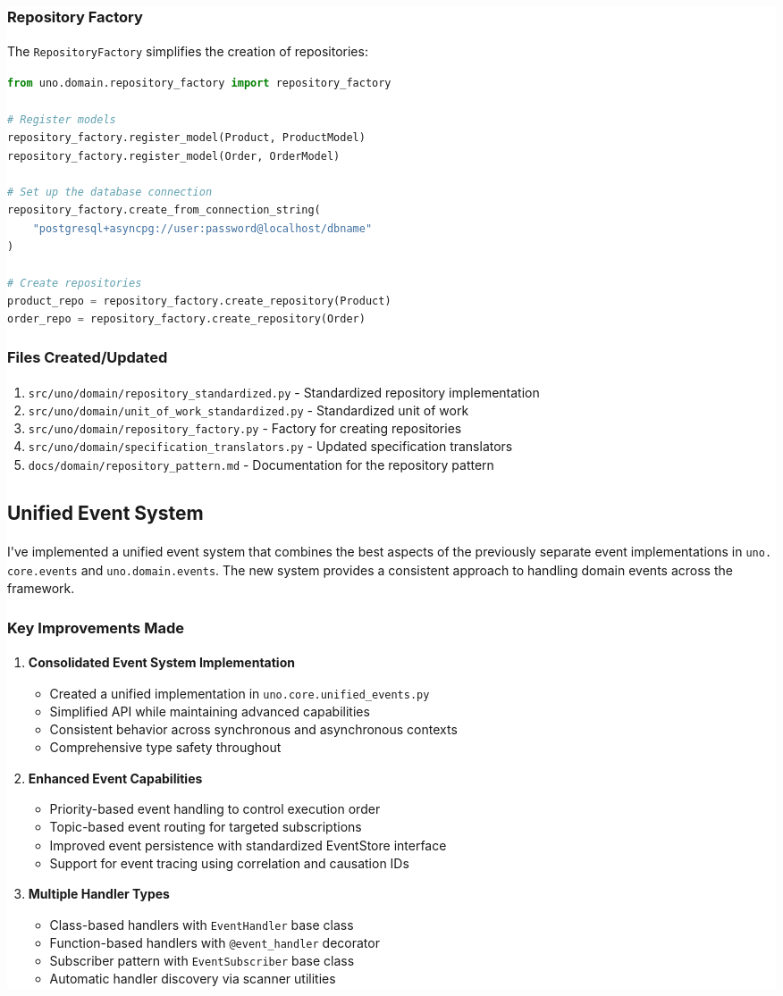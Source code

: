 ### Repository Factory

The `RepositoryFactory` simplifies the creation of repositories:

```python
from uno.domain.repository_factory import repository_factory

# Register models
repository_factory.register_model(Product, ProductModel)
repository_factory.register_model(Order, OrderModel)

# Set up the database connection
repository_factory.create_from_connection_string(
    "postgresql+asyncpg://user:password@localhost/dbname"
)

# Create repositories
product_repo = repository_factory.create_repository(Product)
order_repo = repository_factory.create_repository(Order)
```

### Files Created/Updated

1. `src/uno/domain/repository_standardized.py` - Standardized repository implementation
2. `src/uno/domain/unit_of_work_standardized.py` - Standardized unit of work
3. `src/uno/domain/repository_factory.py` - Factory for creating repositories
4. `src/uno/domain/specification_translators.py` - Updated specification translators
5. `docs/domain/repository_pattern.md` - Documentation for the repository pattern

## Unified Event System

I've implemented a unified event system that combines the best aspects of the previously separate event implementations in `uno.core.events` and `uno.domain.events`. The new system provides a consistent approach to handling domain events across the framework.

### Key Improvements Made

1. **Consolidated Event System Implementation**
   - Created a unified implementation in `uno.core.unified_events.py`
   - Simplified API while maintaining advanced capabilities
   - Consistent behavior across synchronous and asynchronous contexts
   - Comprehensive type safety throughout

2. **Enhanced Event Capabilities**
   - Priority-based event handling to control execution order
   - Topic-based event routing for targeted subscriptions
   - Improved event persistence with standardized EventStore interface
   - Support for event tracing using correlation and causation IDs

3. **Multiple Handler Types**
   - Class-based handlers with `EventHandler` base class
   - Function-based handlers with `@event_handler` decorator
   - Subscriber pattern with `EventSubscriber` base class
   - Automatic handler discovery via scanner utilities
